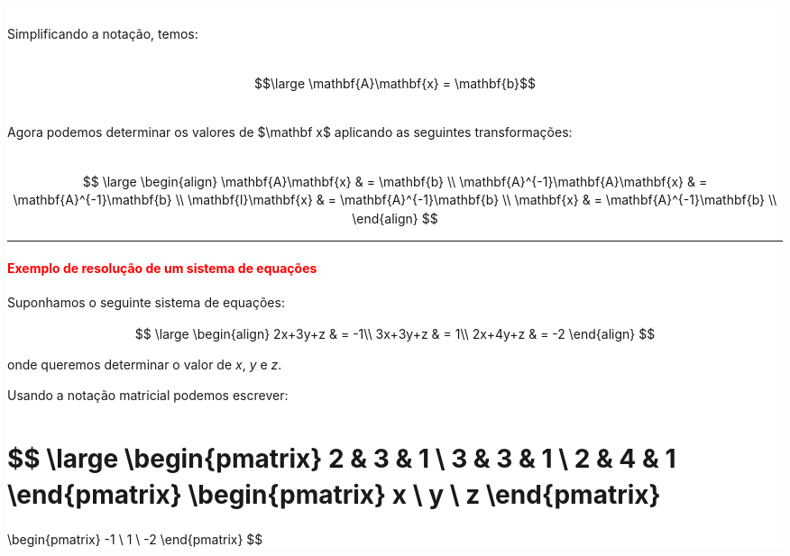 <br>
Simplificando a notação, temos:
<br><br>

$$\large \mathbf{A}\mathbf{x} = \mathbf{b}$$

<br>
Agora podemos determinar os valores de $\mathbf x$ aplicando as seguintes transformações:
<br><br>

$$
\large
\begin{align}
\mathbf{A}\mathbf{x} & = \mathbf{b} \\
\mathbf{A}^{-1}\mathbf{A}\mathbf{x} & = \mathbf{A}^{-1}\mathbf{b} \\
\mathbf{I}\mathbf{x} & = \mathbf{A}^{-1}\mathbf{b} \\
\mathbf{x} & = \mathbf{A}^{-1}\mathbf{b} \\
\end{align}
$$


---
#### <span style="color:red">Exemplo de resolução de um sistema de equações</span>

Suponhamos o seguinte sistema de equações:

$$
\large
\begin{align}
2x+3y+z & = -1\\
3x+3y+z & = 1\\
2x+4y+z & = -2
\end{align}
$$

onde queremos determinar o valor de $x$, $y$ e $z$.

Usando a notação matricial podemos escrever:

$$
\large
\begin{pmatrix}
2 & 3 & 1 \\ 
3 & 3 & 1 \\
2 & 4 & 1
\end{pmatrix}
\begin{pmatrix}
x \\ 
y \\
z
\end{pmatrix}
=
\begin{pmatrix}
-1 \\ 
1 \\
-2
\end{pmatrix}
$$
